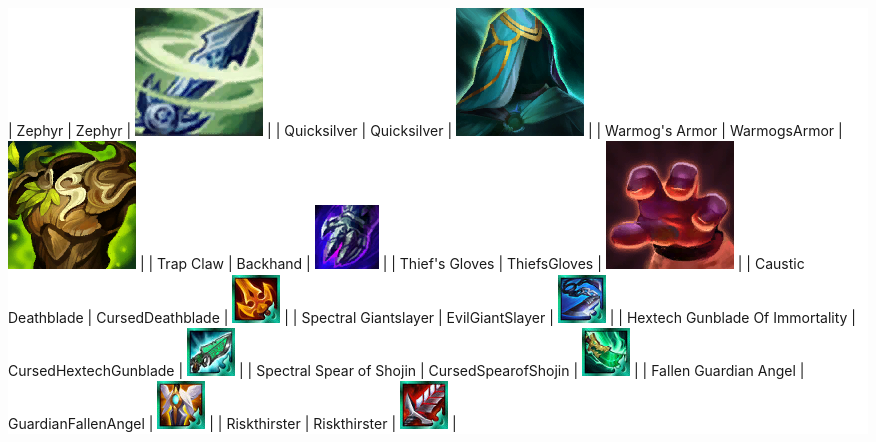 | Zephyr                             | Zephyr                 | ![Zephyr](../../tftitems/icon/set5/Craftable/Zephyr.png)                                 |
| Quicksilver                        | Quicksilver            | ![Quicksilver](../../tftitems/icon/set5/Craftable/Quicksilver.png)                       |
| Warmog's Armor                     | WarmogsArmor           | ![WarmogsArmor](../../tftitems/icon/set5/Craftable/WarmogsArmor.png)                     |
| Trap Claw                          | Backhand               | ![Backhand](../../tftitems/icon/set5/Craftable/Backhand.png)                             |
| Thief's Gloves                     | ThiefsGloves           | ![ThiefsGloves](../../tftitems/icon/set5/Craftable/ThiefsGloves.png)                     |
| Caustic Deathblade                 | CursedDeathblade       | ![CursedDeathblade](../../tftitems/icon/set5/Craftable/CursedDeathblade.png)             |
| Spectral Giantslayer               | EvilGiantSlayer        | ![EvilGiantSlayer](../../tftitems/icon/set5/Craftable/EvilGiantSlayer.png)               |
| Hextech Gunblade Of Immortality    | CursedHextechGunblade  | ![CursedHextechGunblade](../../tftitems/icon/set5/Craftable/CursedHextechGunblade.png)   |
| Spectral Spear of Shojin           | CursedSpearofShojin    | ![CursedSpearofShojin](../../tftitems/icon/set5/Craftable/CursedSpearofShojin.png)       |
| Fallen Guardian Angel              | GuardianFallenAngel    | ![GuardianFallenAngel](../../tftitems/icon/set5/Craftable/GuardianFallenAngel.png)       |
| Riskthirster                       | Riskthirster           | ![Riskthirster](../../tftitems/icon/set5/Craftable/Riskthirster.png)                     |